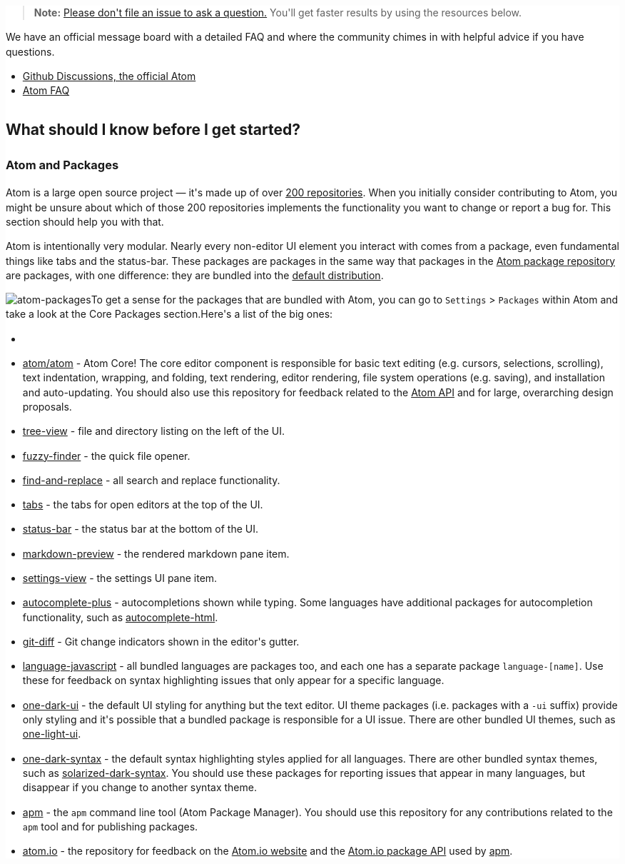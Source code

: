 > **Note:** [Please don't file an issue to ask a question.](https://blog.atom.io/2016/04/19/managing-the-deluge-of-atom-issues.html) You'll get faster results by using the resources below.

We have an official message board with a detailed FAQ and where the community chimes in with helpful advice if you have questions.

- [Github Discussions, the official Atom](https://github.com/atom/atom/discussions)
- [Atom FAQ](https://github.com/atom/atom/discussions)

## What should I know before I get started?

### Atom and Packages

Atom is a large open source project — it's made up of over [200 repositories](https://github.com/atom). When you initially consider contributing to Atom, you might be unsure about which of those 200 repositories implements the functionality you want to change or report a bug for. This section should help you with that.

Atom is intentionally very modular. Nearly every non-editor UI element you interact with comes from a package, even fundamental things like tabs and the status-bar. These packages are packages in the same way that packages in the [Atom package repository](https://atom.io/packages) are packages, with one difference: they are bundled into the [default distribution](https://github.com/atom/atom/blob/10b8de6fc499a7def9b072739486e68530d67ab4/package.json#L58).

![atom-packages](https://cloud.githubusercontent.com/assets/69169/10472281/84fc9792-71d3-11e5-9fd1-19da717df079.png)To get a sense for the packages that are bundled with Atom, you can go to `Settings` > `Packages` within Atom and take a look at the Core Packages section.Here's a list of the big ones:

- 

- [atom/atom](https://github.com/atom/atom) - Atom Core! The core editor component is responsible for basic text editing (e.g. cursors, selections, scrolling), text indentation, wrapping, and folding, text rendering, editor rendering, file system operations (e.g. saving), and installation and auto-updating. You should also use this repository for feedback related to the [Atom API](https://atom.io/docs/api/latest) and for large, overarching design proposals.
- [tree-view](https://github.com/atom/tree-view) - file and directory listing on the left of the UI.
- [fuzzy-finder](https://github.com/atom/fuzzy-finder) - the quick file opener.
- [find-and-replace](https://github.com/atom/find-and-replace) - all search and replace functionality.
- [tabs](https://github.com/atom/tabs) - the tabs for open editors at the top of the UI.
- [status-bar](https://github.com/atom/status-bar) - the status bar at the bottom of the UI.
- [markdown-preview](https://github.com/atom/markdown-preview) - the rendered markdown pane item.
- [settings-view](https://github.com/atom/settings-view) - the settings UI pane item.
- [autocomplete-plus](https://github.com/atom/autocomplete-plus) - autocompletions shown while typing. Some languages have additional packages for autocompletion functionality, such as [autocomplete-html](https://github.com/atom/autocomplete-html).
- [git-diff](https://github.com/atom/git-diff) - Git change indicators shown in the editor's gutter.
- [language-javascript](https://github.com/atom/language-javascript) - all bundled languages are packages too, and each one has a separate package `language-[name]`. Use these for feedback on syntax highlighting issues that only appear for a specific language.
- [one-dark-ui](https://github.com/atom/one-dark-ui) - the default UI styling for anything but the text editor. UI theme packages (i.e. packages with a `-ui` suffix) provide only styling and it's possible that a bundled package is responsible for a UI issue. There are other bundled UI themes, such as [one-light-ui](https://github.com/atom/one-light-ui).
- [one-dark-syntax](https://github.com/atom/one-dark-syntax) - the default syntax highlighting styles applied for all languages. There are other bundled syntax themes, such as [solarized-dark-syntax](https://github.com/atom/solarized-dark-syntax). You should use these packages for reporting issues that appear in many languages, but disappear if you change to another syntax theme.
- [apm](https://github.com/atom/apm) - the `apm` command line tool (Atom Package Manager). You should use this repository for any contributions related to the `apm` tool and for publishing packages.
- [atom.io](https://github.com/atom/atom.io) - the repository for feedback on the [Atom.io website](https://atom.io/) and the [Atom.io package API](https://github.com/atom/atom/blob/master/docs/apm-rest-api.md) used by [apm](https://github.com/atom/apm).
